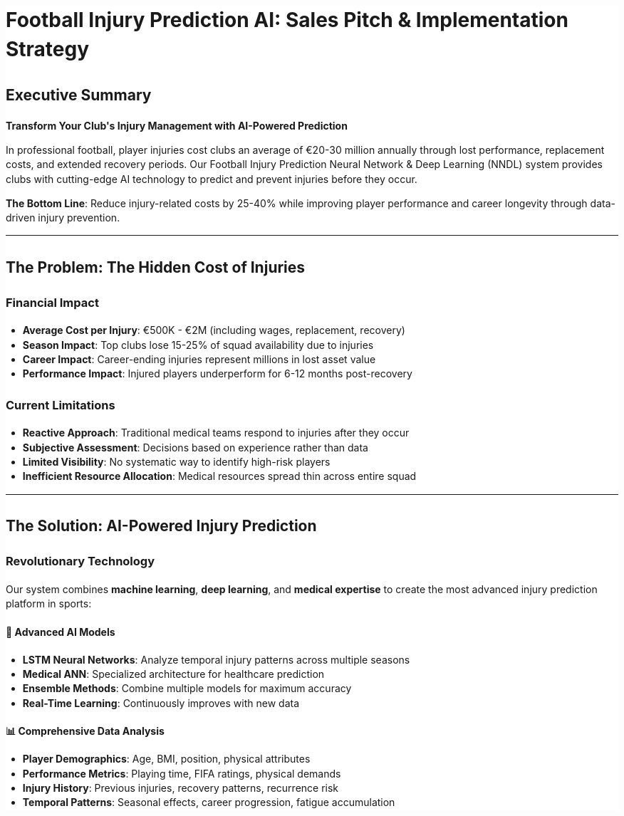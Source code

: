 # Football Injury Prediction AI: Sales Pitch & Implementation Strategy

## Executive Summary

**Transform Your Club's Injury Management with AI-Powered Prediction**

In professional football, player injuries cost clubs an average of €20-30 million annually through lost performance, replacement costs, and extended recovery periods. Our Football Injury Prediction Neural Network & Deep Learning (NNDL) system provides clubs with cutting-edge AI technology to predict and prevent injuries before they occur.

**The Bottom Line**: Reduce injury-related costs by 25-40% while improving player performance and career longevity through data-driven injury prevention.

---

## The Problem: The Hidden Cost of Injuries

### Financial Impact
- **Average Cost per Injury**: €500K - €2M (including wages, replacement, recovery)
- **Season Impact**: Top clubs lose 15-25% of squad availability due to injuries
- **Career Impact**: Career-ending injuries represent millions in lost asset value
- **Performance Impact**: Injured players underperform for 6-12 months post-recovery

### Current Limitations
- **Reactive Approach**: Traditional medical teams respond to injuries after they occur
- **Subjective Assessment**: Decisions based on experience rather than data
- **Limited Visibility**: No systematic way to identify high-risk players
- **Inefficient Resource Allocation**: Medical resources spread thin across entire squad

---

## The Solution: AI-Powered Injury Prediction

### Revolutionary Technology
Our system combines **machine learning**, **deep learning**, and **medical expertise** to create the most advanced injury prediction platform in sports:

#### 🧠 **Advanced AI Models**
- **LSTM Neural Networks**: Analyze temporal injury patterns across multiple seasons
- **Medical ANN**: Specialized architecture for healthcare prediction
- **Ensemble Methods**: Combine multiple models for maximum accuracy
- **Real-Time Learning**: Continuously improves with new data

#### 📊 **Comprehensive Data Analysis**
- **Player Demographics**: Age, BMI, position, physical attributes
- **Performance Metrics**: Playing time, FIFA ratings, physical demands
- **Injury History**: Previous injuries, recovery patterns, recurrence risk
- **Temporal Patterns**: Seasonal effects, career progression, fatigue accumulation
